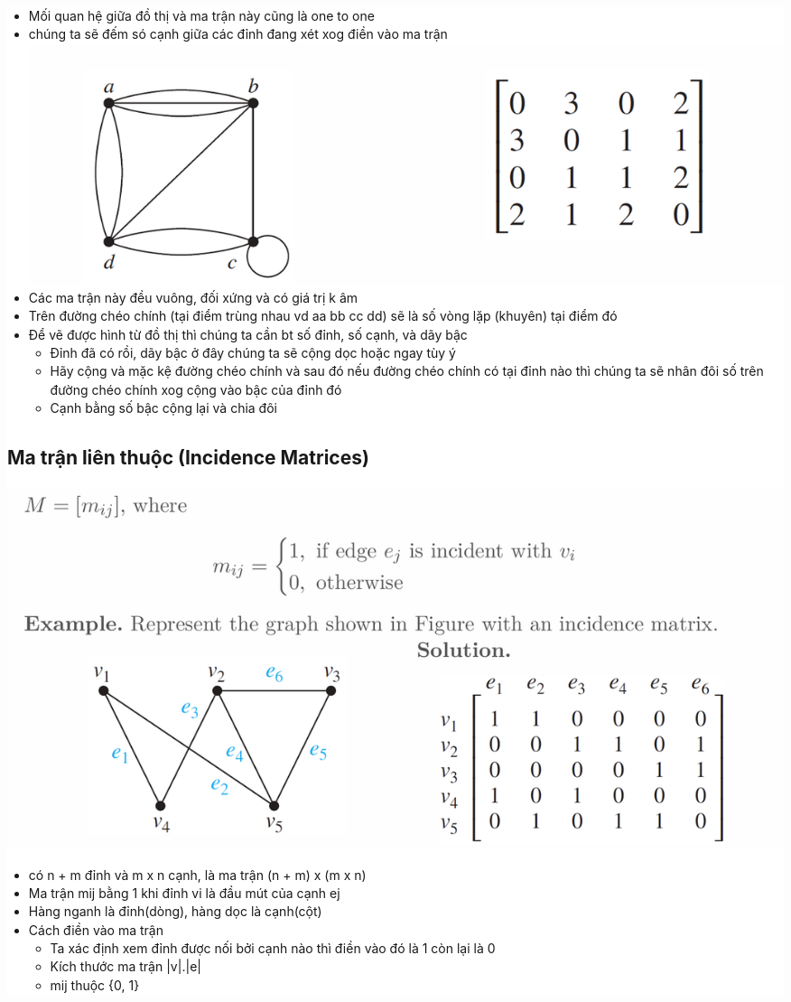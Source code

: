 - Mối quan hệ giữa đồ thị và ma trận này cũng là one to one
- chúng ta sẽ đếm só cạnh giữa các đỉnh đang xét xog điền vào ma trận
  ![alt text](Pictures_Source/image-1.png)
- Các ma trận này đều vuông, đối xứng và có giá trị k âm
- Trên đường chéo chính (tại điểm trùng nhau vd aa bb cc dd) sẽ là số vòng lặp (khuyên) tại điểm đó
- Để vẽ được hình từ đồ thị thì chúng ta cần bt số đỉnh, số cạnh, và dãy bậc
  - Đỉnh đã có rồi, dãy bậc ở đây chúng ta sẽ cộng dọc hoặc ngay tùy ý
  - Hãy cộng và mặc kệ đường chéo chính và sau đó nếu đường chéo chính có tại đỉnh nào thì chúng ta sẽ nhân đôi số trên đường chéo chính xog cộng vào bậc của đỉnh đó
  - Cạnh bằng số bậc cộng lại và chia đôi

## Ma trận liên thuộc (Incidence Matrices)

![alt text](Pictures_Source/Screenshot%202024-10-25%20133548.png)

- có n + m đỉnh và m x n cạnh, là ma trận (n + m) x (m x n)
- Ma trận mij bằng 1 khi đỉnh vi là đầu mút của cạnh ej
- Hàng nganh là đỉnh(dòng), hàng dọc là cạnh(cột)
- Cách điền vào ma trận
  - Ta xác định xem đỉnh được nối bởi cạnh nào thì điền vào đó là 1 còn lại là 0
  - Kích thước ma trận |v|.|e|
  - mij thuộc {0, 1}
